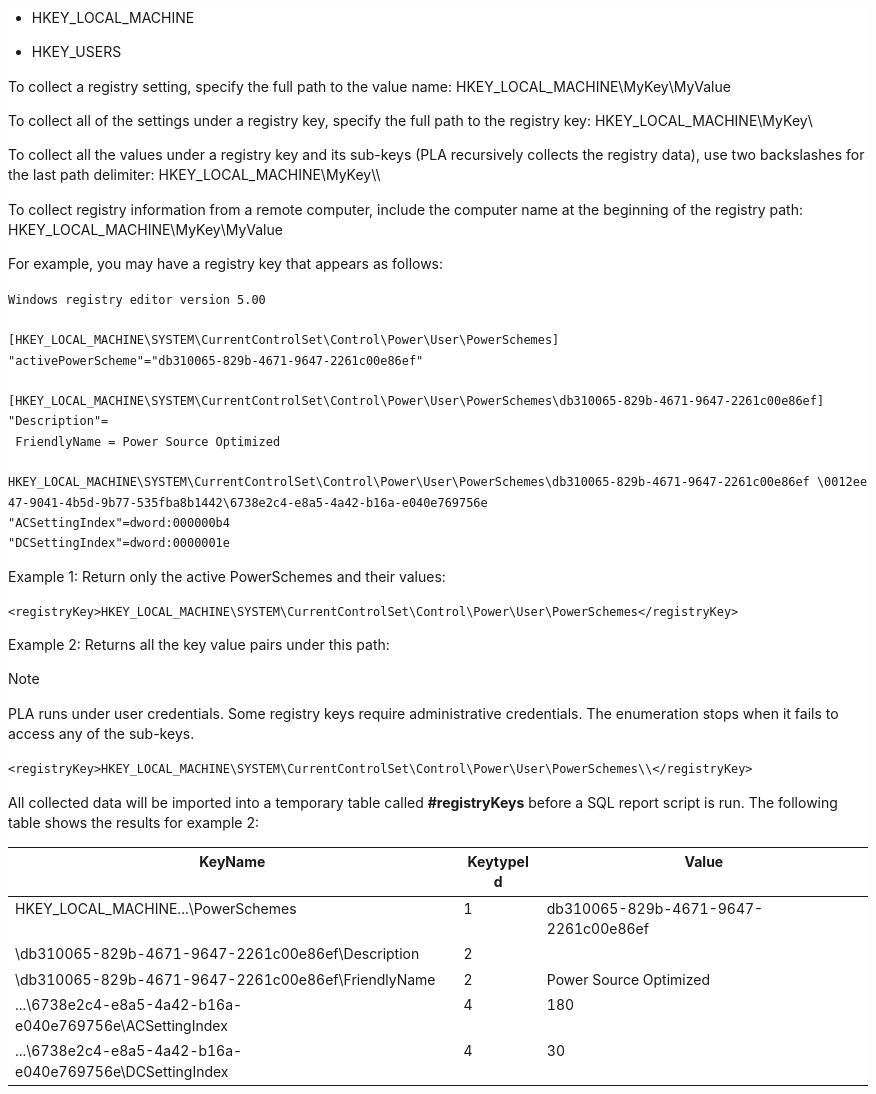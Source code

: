 * HKEY\_LOCAL\_MACHINE

* HKEY\_USERS

To collect a registry setting, specify the full path to the value name: HKEY\_LOCAL\_MACHINE\\MyKey\\MyValue

To collect all of the settings under a registry key, specify the full path to the registry key: HKEY\_LOCAL\_MACHINE\\MyKey\\

To collect all the values under a registry key and its sub-keys (PLA recursively collects the registry data), use two backslashes for the last path delimiter: HKEY\_LOCAL\_MACHINE\\MyKey\\\\

To collect registry information from a remote computer, include the computer name at the beginning of the registry path: HKEY\_LOCAL\_MACHINE\\MyKey\\MyValue

For example, you may have a registry key that appears as follows:

``` syntax
Windows registry editor version 5.00

[HKEY_LOCAL_MACHINE\SYSTEM\CurrentControlSet\Control\Power\User\PowerSchemes]
"activePowerScheme"="db310065-829b-4671-9647-2261c00e86ef"

[HKEY_LOCAL_MACHINE\SYSTEM\CurrentControlSet\Control\Power\User\PowerSchemes\db310065-829b-4671-9647-2261c00e86ef]
"Description"=
 FriendlyName = Power Source Optimized 

HKEY_LOCAL_MACHINE\SYSTEM\CurrentControlSet\Control\Power\User\PowerSchemes\db310065-829b-4671-9647-2261c00e86ef \0012ee47-9041-4b5d-9b77-535fba8b1442\6738e2c4-e8a5-4a42-b16a-e040e769756e
"ACSettingIndex"=dword:000000b4
"DCSettingIndex"=dword:0000001e
```

Example 1: Return only the active PowerSchemes and their values:

``` syntax
<registryKey>HKEY_LOCAL_MACHINE\SYSTEM\CurrentControlSet\Control\Power\User\PowerSchemes</registryKey>
```

Example 2: Returns all the key value pairs under this path:

> [!NOTE]
> PLA runs under user credentials. Some registry keys require administrative credentials. The enumeration stops when it fails to access any of the sub-keys.

``` syntax
<registryKey>HKEY_LOCAL_MACHINE\SYSTEM\CurrentControlSet\Control\Power\User\PowerSchemes\\</registryKey>
```

All collected data will be imported into a temporary table called **\#registryKeys** before a SQL report script is run. The following table shows the results for example 2:

KeyName | KeytypeId | Value
------ | ----- | -------
HKEY_LOCAL_MACHINE...\PowerSchemes | 1 | db310065-829b-4671-9647-2261c00e86ef
\db310065-829b-4671-9647-2261c00e86ef\Description | 2 | |
\db310065-829b-4671-9647-2261c00e86ef\FriendlyName | 2 | Power Source Optimized
...\6738e2c4-e8a5-4a42-b16a-e040e769756e\ACSettingIndex | 4 | 180
...\6738e2c4-e8a5-4a42-b16a-e040e769756e\DCSettingIndex | 4 | 30
